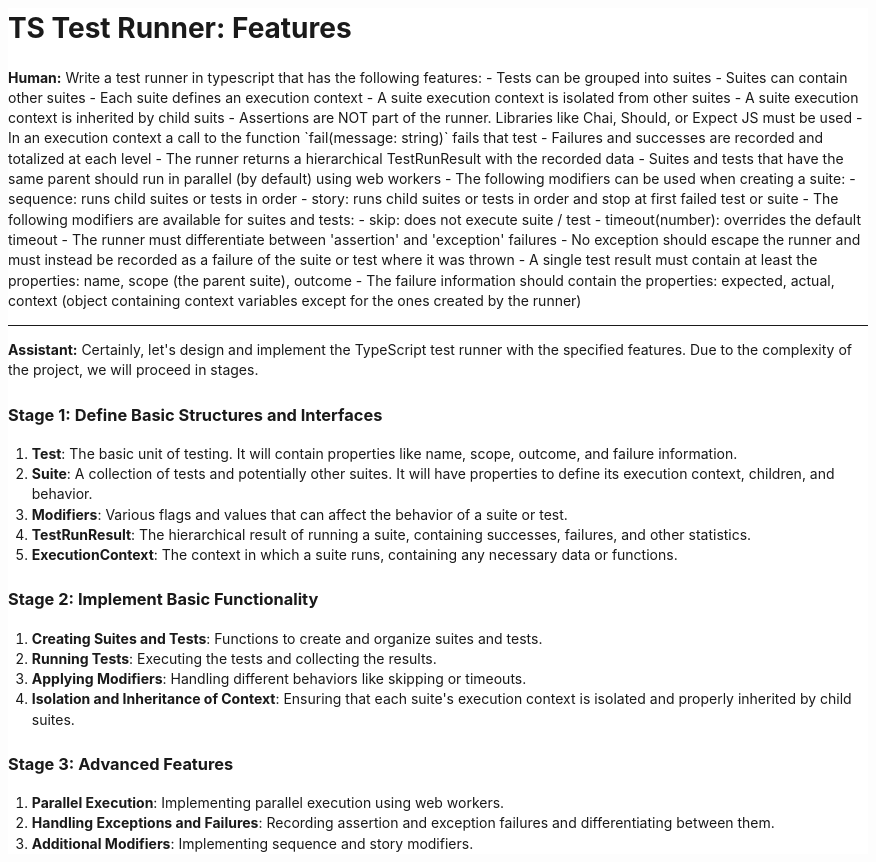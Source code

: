 # TS Test Runner: Features

**Human:**
Write a test runner in typescript that has the following features: - Tests can be grouped into suites - Suites can contain other suites - Each suite defines an execution context - A suite execution context is isolated from other suites - A suite execution context is inherited by child suits - Assertions are NOT part of the runner. Libraries like Chai, Should, or Expect JS must be used - In an execution context a call to the function \`fail(message: string)\` fails that test - Failures and successes are recorded and totalized at each level - The runner returns a hierarchical TestRunResult with the recorded data - Suites and tests that have the same parent should run in parallel (by default) using web workers - The following modifiers can be used when creating a suite: - sequence: runs child suites or tests in order - story: runs child suites or tests in order and stop at first failed test or suite - The following modifiers are available for suites and tests: - skip: does not execute suite / test - timeout(number): overrides the default timeout - The runner must differentiate between 'assertion' and 'exception' failures - No exception should escape the runner and must instead be recorded as a failure of the suite or test where it was thrown - A single test result must contain at least the properties: name, scope (the parent suite), outcome - The failure information should contain the properties: expected, actual, context (object containing context variables except for the ones created by the runner)

***

**Assistant:**
Certainly, let's design and implement the TypeScript test runner with the specified features. Due to the complexity of the project, we will proceed in stages.

### Stage 1: Define Basic Structures and Interfaces

1.  **Test**: The basic unit of testing. It will contain properties like name, scope, outcome, and failure information.
2.  **Suite**: A collection of tests and potentially other suites. It will have properties to define its execution context, children, and behavior.
3.  **Modifiers**: Various flags and values that can affect the behavior of a suite or test.
4.  **TestRunResult**: The hierarchical result of running a suite, containing successes, failures, and other statistics.
5.  **ExecutionContext**: The context in which a suite runs, containing any necessary data or functions.

### Stage 2: Implement Basic Functionality

1.  **Creating Suites and Tests**: Functions to create and organize suites and tests.
2.  **Running Tests**: Executing the tests and collecting the results.
3.  **Applying Modifiers**: Handling different behaviors like skipping or timeouts.
4.  **Isolation and Inheritance of Context**: Ensuring that each suite's execution context is isolated and properly inherited by child suites.

### Stage 3: Advanced Features

1.  **Parallel Execution**: Implementing parallel execution using web workers.
2.  **Handling Exceptions and Failures**: Recording assertion and exception failures and differentiating between them.
3.  **Additional Modifiers**: Implementing sequence and story modifiers.

